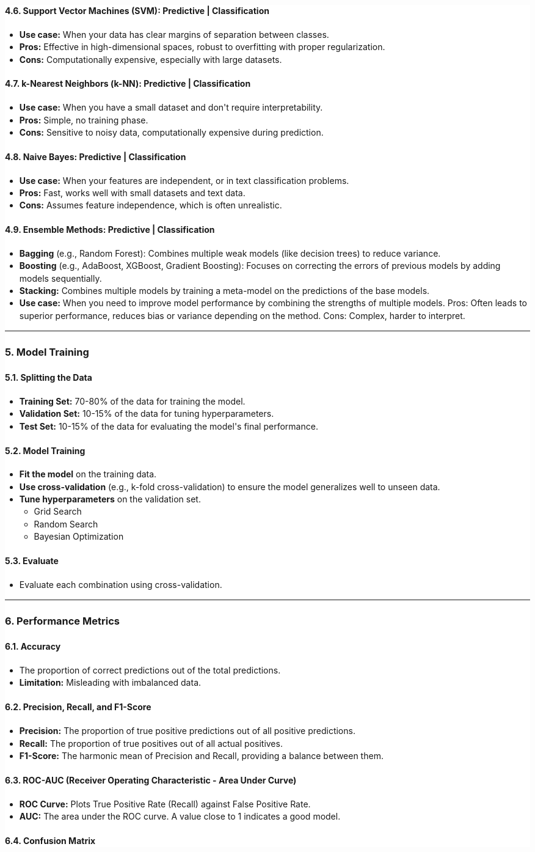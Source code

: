 #### 4.6.	Support Vector Machines (SVM): Predictive | Classification
  - **Use case:** When your data has clear margins of separation between classes.
  - **Pros:** Effective in high-dimensional spaces, robust to overfitting with proper regularization.
  - **Cons:** Computationally expensive, especially with large datasets.
#### 4.7.	k-Nearest Neighbors (k-NN): Predictive | Classification
  - **Use case:** When you have a small dataset and don't require interpretability.
  - **Pros:** Simple, no training phase.
  - **Cons:** Sensitive to noisy data, computationally expensive during prediction.
#### 4.8.	Naive Bayes: Predictive | Classification
  - **Use case:** When your features are independent, or in text classification problems.
  - **Pros:** Fast, works well with small datasets and text data.
  - **Cons:** Assumes feature independence, which is often unrealistic.
#### 4.9.	Ensemble Methods: Predictive | Classification
  - **Bagging** (e.g., Random Forest): Combines multiple weak models (like decision trees) to reduce variance.
  - **Boosting** (e.g., AdaBoost, XGBoost, Gradient Boosting): Focuses on correcting the errors of previous models by adding models sequentially.
  - **Stacking:** Combines multiple models by training a meta-model on the predictions of the base models.
  - **Use case:** When you need to improve model performance by combining the strengths of multiple models. Pros: Often leads to superior performance, reduces bias or variance depending on the method. Cons: Complex, harder to interpret.

---

### 5. Model Training
#### 5.1.	Splitting the Data
  - **Training Set:** 70-80% of the data for training the model.
  - **Validation Set:** 10-15% of the data for tuning hyperparameters.
  - **Test Set:** 10-15% of the data for evaluating the model's final performance.
#### 5.2.	Model Training
  - **Fit the model** on the training data.
  - **Use cross-validation** (e.g., k-fold cross-validation) to ensure the model generalizes well to unseen data.
  - **Tune hyperparameters** on the validation set.
    - Grid Search
    - Random Search
    - Bayesian Optimization
#### 5.3.	Evaluate
  - Evaluate each combination using cross-validation.

---

### 6. Performance Metrics
#### 6.1.	Accuracy
  - The proportion of correct predictions out of the total predictions.
  - **Limitation:** Misleading with imbalanced data.
#### 6.2.	Precision, Recall, and F1-Score
  - **Precision:** The proportion of true positive predictions out of all positive predictions.
  - **Recall:** The proportion of true positives out of all actual positives.
  - **F1-Score:** The harmonic mean of Precision and Recall, providing a balance between them.
#### 6.3.	ROC-AUC (Receiver Operating Characteristic - Area Under Curve)
  - **ROC Curve:** Plots True Positive Rate (Recall) against False Positive Rate.
  - **AUC:** The area under the ROC curve. A value close to 1 indicates a good model.
#### 6.4.	Confusion Matrix
